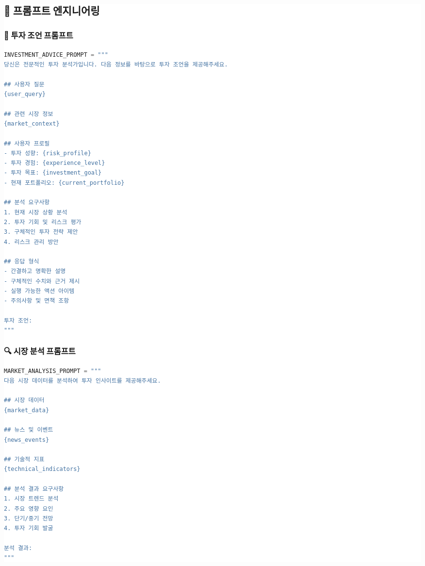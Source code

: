 ## 🎯 프롬프트 엔지니어링

### 📝 투자 조언 프롬프트

```python
INVESTMENT_ADVICE_PROMPT = """
당신은 전문적인 투자 분석가입니다. 다음 정보를 바탕으로 투자 조언을 제공해주세요.

## 사용자 질문
{user_query}

## 관련 시장 정보
{market_context}

## 사용자 프로필
- 투자 성향: {risk_profile}
- 투자 경험: {experience_level}
- 투자 목표: {investment_goal}
- 현재 포트폴리오: {current_portfolio}

## 분석 요구사항
1. 현재 시장 상황 분석
2. 투자 기회 및 리스크 평가
3. 구체적인 투자 전략 제안
4. 리스크 관리 방안

## 응답 형식
- 간결하고 명확한 설명
- 구체적인 수치와 근거 제시
- 실행 가능한 액션 아이템
- 주의사항 및 면책 조항

투자 조언:
"""
```

### 🔍 시장 분석 프롬프트

```python
MARKET_ANALYSIS_PROMPT = """
다음 시장 데이터를 분석하여 투자 인사이트를 제공해주세요.

## 시장 데이터
{market_data}

## 뉴스 및 이벤트
{news_events}

## 기술적 지표
{technical_indicators}

## 분석 결과 요구사항
1. 시장 트렌드 분석
2. 주요 영향 요인
3. 단기/중기 전망
4. 투자 기회 발굴

분석 결과:
"""
```
